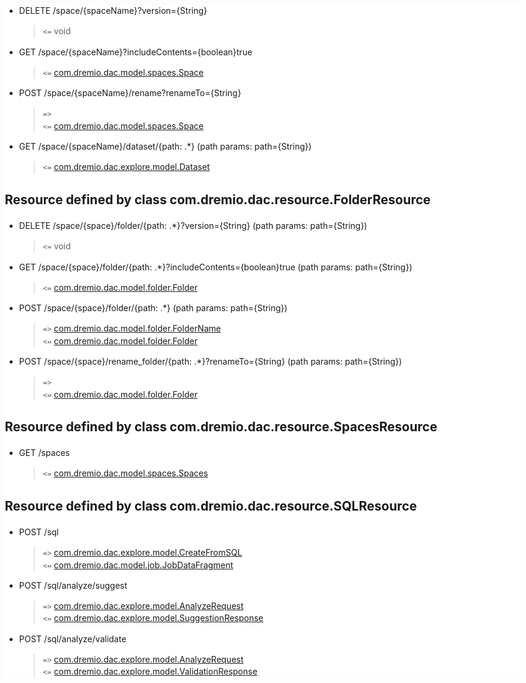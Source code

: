  - DELETE /space/{spaceName}?version={String}   
   > `<=` void   

 - GET /space/{spaceName}?includeContents={boolean}true   
   > `<=` [com.dremio.dac.model.spaces.Space](#class-comdremiodacmodelspacesspace)   

 - POST /space/{spaceName}/rename?renameTo={String}   
   > `=>`   
   > `<=` [com.dremio.dac.model.spaces.Space](#class-comdremiodacmodelspacesspace)   

 - GET /space/{spaceName}/dataset/{path: .*} (path params: path={String})   
   > `<=` [com.dremio.dac.explore.model.Dataset](#class-comdremiodacexploremodeldataset)   


## Resource defined by class com.dremio.dac.resource.FolderResource

 - DELETE /space/{space}/folder/{path: .*}?version={String} (path params: path={String})   
   > `<=` void   

 - GET /space/{space}/folder/{path: .*}?includeContents={boolean}true (path params: path={String})   
   > `<=` [com.dremio.dac.model.folder.Folder](#class-comdremiodacmodelfolderfolder)   

 - POST /space/{space}/folder/{path: .*} (path params: path={String})   
   > `=>` [com.dremio.dac.model.folder.FolderName](#class-comdremiodacmodelfolderfoldername)   
   > `<=` [com.dremio.dac.model.folder.Folder](#class-comdremiodacmodelfolderfolder)   

 - POST /space/{space}/rename_folder/{path: .*}?renameTo={String} (path params: path={String})   
   > `=>`   
   > `<=` [com.dremio.dac.model.folder.Folder](#class-comdremiodacmodelfolderfolder)   


## Resource defined by class com.dremio.dac.resource.SpacesResource

 - GET /spaces   
   > `<=` [com.dremio.dac.model.spaces.Spaces](#class-comdremiodacmodelspacesspaces)   


## Resource defined by class com.dremio.dac.resource.SQLResource

 - POST /sql   
   > `=>` [com.dremio.dac.explore.model.CreateFromSQL](#class-comdremiodacexploremodelcreatefromsql)   
   > `<=` [com.dremio.dac.model.job.JobDataFragment](#class-comdremiodacmodeljobjobdatafragment)   

 - POST /sql/analyze/suggest   
   > `=>` [com.dremio.dac.explore.model.AnalyzeRequest](#class-comdremiodacexploremodelanalyzerequest)   
   > `<=` [com.dremio.dac.explore.model.SuggestionResponse](#class-comdremiodacexploremodelsuggestionresponse)   

 - POST /sql/analyze/validate   
   > `=>` [com.dremio.dac.explore.model.AnalyzeRequest](#class-comdremiodacexploremodelanalyzerequest)   
   > `<=` [com.dremio.dac.explore.model.ValidationResponse](#class-comdremiodacexploremodelvalidationresponse)   
